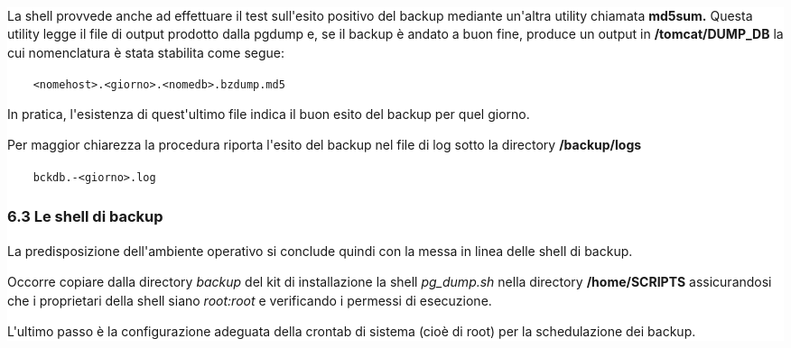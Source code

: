 La shell provvede anche ad effettuare il test sull'esito positivo del backup mediante un'altra utility chiamata **md5sum.** Questa utility legge il file di output prodotto dalla pgdump e, se il backup è andato a buon fine, produce un output in **/tomcat/DUMP_DB** la cui nomenclatura è stata stabilita come segue:

        <nomehost>.<giorno>.<nomedb>.bzdump.md5

In pratica, l'esistenza di quest'ultimo file indica il buon esito del backup per quel giorno.

Per maggior chiarezza la procedura riporta l'esito del backup nel file di log sotto la directory **/backup/logs**

        bckdb.-<giorno>.log

### 6.3 Le shell di backup

La predisposizione dell'ambiente operativo si conclude quindi con la messa in linea delle shell di backup.

Occorre copiare dalla directory _backup_ del kit di installazione la shell _pg\_dump.sh_ nella directory **/home/SCRIPTS** assicurandosi che i proprietari della shell siano _root:root_ e verificando i permessi di esecuzione.

L'ultimo passo è la configurazione adeguata della crontab di sistema (cioè di root) per la schedulazione dei backup.

